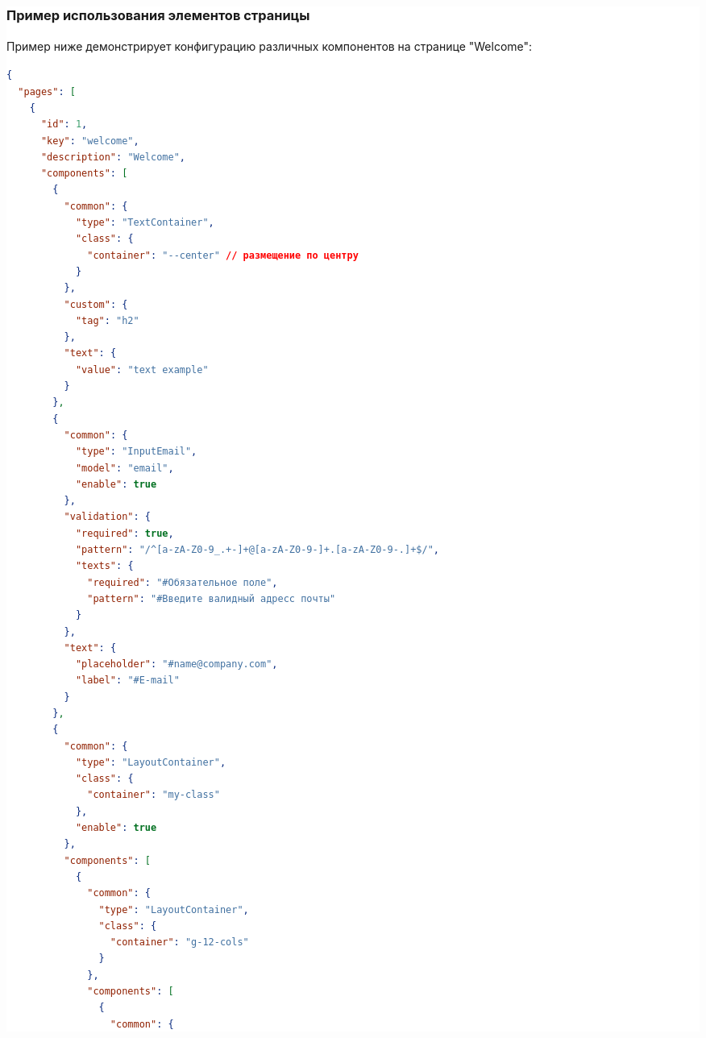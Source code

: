 ### Пример использования элементов страницы

Пример ниже демонстрирует конфигурацию различных компонентов на странице "Welcome":

```json
{
  "pages": [
    {
      "id": 1,
      "key": "welcome",
      "description": "Welcome",
      "components": [
        {
          "common": {
            "type": "TextContainer",
            "class": {
              "container": "--center" // размещение по центру
            }
          },
          "custom": {
            "tag": "h2"
          },
          "text": {
            "value": "text example"
          }
        },
        {
          "common": {
            "type": "InputEmail",
            "model": "email",
            "enable": true
          },
          "validation": {
            "required": true,
            "pattern": "/^[a-zA-Z0-9_.+-]+@[a-zA-Z0-9-]+.[a-zA-Z0-9-.]+$/",
            "texts": {
              "required": "#Обязательное поле",
              "pattern": "#Введите валидный адресс почты"
            }
          },
          "text": {
            "placeholder": "#name@company.com",
            "label": "#E-mail"
          }
        },
        {
          "common": {
            "type": "LayoutContainer",
            "class": {
              "container": "my-class"
            },
            "enable": true
          },
          "components": [
            {
              "common": {
                "type": "LayoutContainer",
                "class": {
                  "container": "g-12-cols"
                }
              },
              "components": [
                {
                  "common": {
```